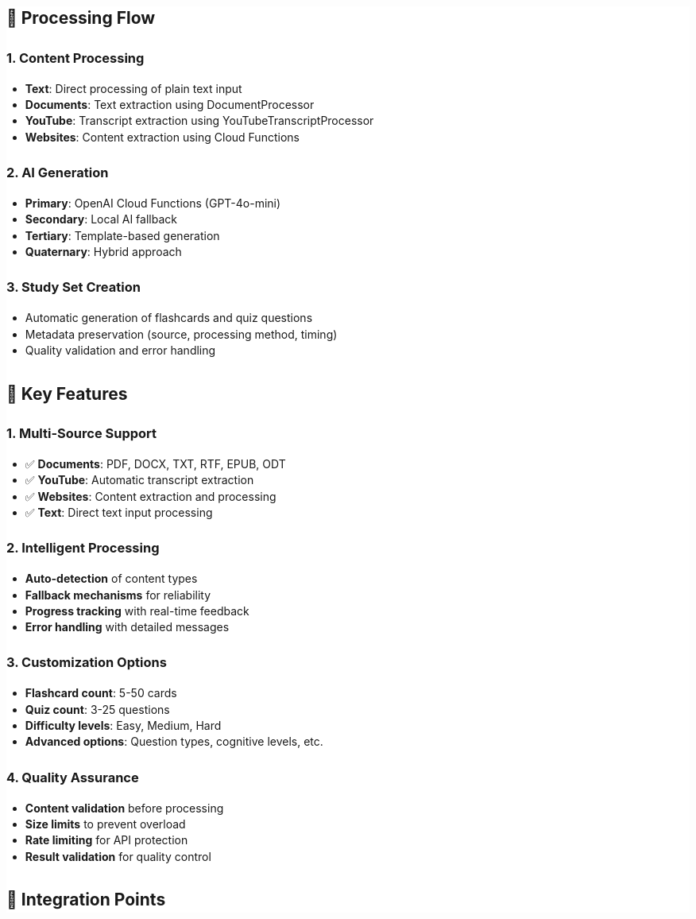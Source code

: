 ## 🔄 **Processing Flow**

### **1. Content Processing**
- **Text**: Direct processing of plain text input
- **Documents**: Text extraction using DocumentProcessor
- **YouTube**: Transcript extraction using YouTubeTranscriptProcessor
- **Websites**: Content extraction using Cloud Functions

### **2. AI Generation**
- **Primary**: OpenAI Cloud Functions (GPT-4o-mini)
- **Secondary**: Local AI fallback
- **Tertiary**: Template-based generation
- **Quaternary**: Hybrid approach

### **3. Study Set Creation**
- Automatic generation of flashcards and quiz questions
- Metadata preservation (source, processing method, timing)
- Quality validation and error handling

## 🎯 **Key Features**

### **1. Multi-Source Support**
- ✅ **Documents**: PDF, DOCX, TXT, RTF, EPUB, ODT
- ✅ **YouTube**: Automatic transcript extraction
- ✅ **Websites**: Content extraction and processing
- ✅ **Text**: Direct text input processing

### **2. Intelligent Processing**
- **Auto-detection** of content types
- **Fallback mechanisms** for reliability
- **Progress tracking** with real-time feedback
- **Error handling** with detailed messages

### **3. Customization Options**
- **Flashcard count**: 5-50 cards
- **Quiz count**: 3-25 questions
- **Difficulty levels**: Easy, Medium, Hard
- **Advanced options**: Question types, cognitive levels, etc.

### **4. Quality Assurance**
- **Content validation** before processing
- **Size limits** to prevent overload
- **Rate limiting** for API protection
- **Result validation** for quality control

## 🔌 **Integration Points**
